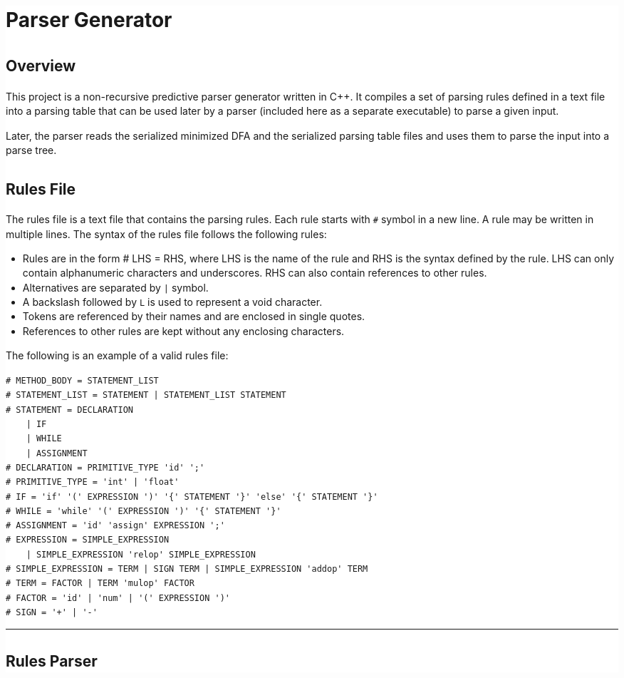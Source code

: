 # Parser Generator

## Overview

This project is a non-recursive predictive parser generator written in C++. It compiles a set of parsing rules defined in a text file into a parsing table that can be used later by a parser (included here as a separate executable) to parse a given input.

Later, the parser reads the serialized minimized DFA and the serialized parsing table files and uses them to parse the input into a parse tree.

## Rules File

The rules file is a text file that contains the parsing rules. Each rule starts with `#` symbol in a new line. A rule may be written in multiple lines. The syntax of the rules file follows the following rules:

- Rules are in the form # LHS = RHS, where LHS is the name of the rule and RHS is the syntax defined by the rule. LHS can only contain alphanumeric characters and underscores. RHS can also contain references to other rules.
- Alternatives are separated by `|` symbol.
- A backslash followed by `L` is used to represent a void character.
- Tokens are referenced by their names and are enclosed in single quotes.
- References to other rules are kept without any enclosing characters.

The following is an example of a valid rules file:

```text
# METHOD_BODY = STATEMENT_LIST
# STATEMENT_LIST = STATEMENT | STATEMENT_LIST STATEMENT
# STATEMENT = DECLARATION
    | IF
    | WHILE
    | ASSIGNMENT
# DECLARATION = PRIMITIVE_TYPE 'id' ';'
# PRIMITIVE_TYPE = 'int' | 'float'
# IF = 'if' '(' EXPRESSION ')' '{' STATEMENT '}' 'else' '{' STATEMENT '}'
# WHILE = 'while' '(' EXPRESSION ')' '{' STATEMENT '}'
# ASSIGNMENT = 'id' 'assign' EXPRESSION ';'
# EXPRESSION = SIMPLE_EXPRESSION
    | SIMPLE_EXPRESSION 'relop' SIMPLE_EXPRESSION
# SIMPLE_EXPRESSION = TERM | SIGN TERM | SIMPLE_EXPRESSION 'addop' TERM
# TERM = FACTOR | TERM 'mulop' FACTOR
# FACTOR = 'id' | 'num' | '(' EXPRESSION ')'
# SIGN = '+' | '-'
```

------------

## Rules Parser
